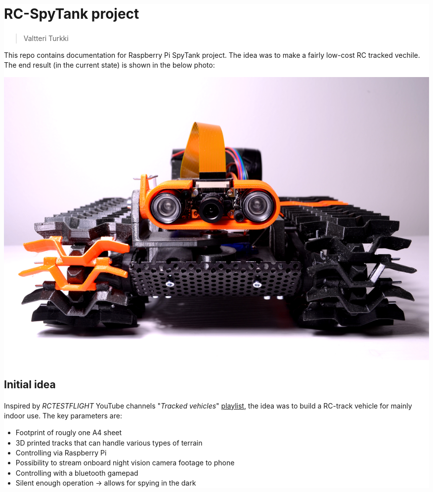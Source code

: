 # RC-SpyTank project

> Valtteri Turkki

This repo contains documentation for Raspberry Pi SpyTank project. The idea was to make a fairly low-cost RC tracked vechile. The end result (in the current state) is shown in the below photo:

<img src="./Photos/DSC_0819_e.JPG" alt="SpyTank" width="100%" height="auto">

## Initial idea

Inspired by _RCTESTFLIGHT_ YouTube channels "_Tracked vehicles_" [playlist](https://youtube.com/playlist?list=PLXvxJNOIXBsN97d3_b5AXquRSAQOs3tVV&si=yVQvDruLYLw2IaSi), the idea was to build a RC-track vehicle for mainly indoor use. The key parameters are:

- Footprint of rougly one A4 sheet
- 3D printed tracks that can handle various types of terrain
- Controlling via Raspberry Pi
- Possibility to stream onboard night vision camera footage to phone
- Controlling with a bluetooth gamepad 
- Silent enough operation -> allows for spying in the dark
